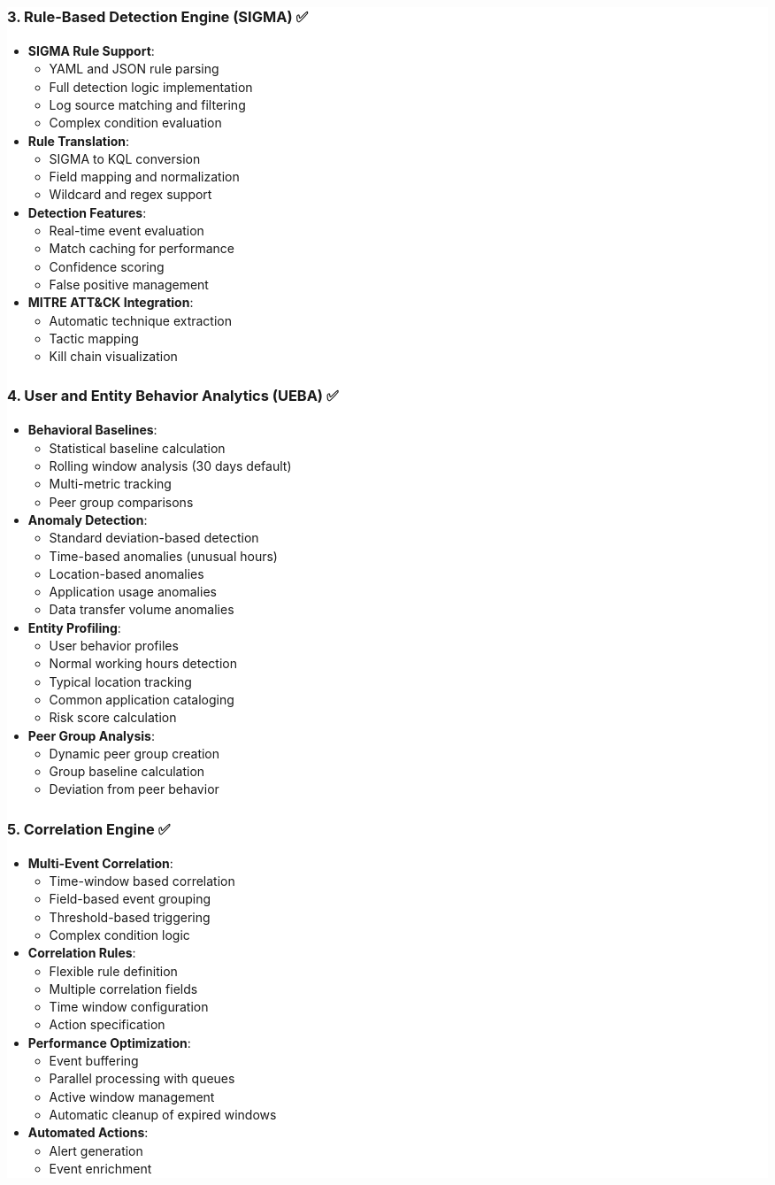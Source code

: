 ### 3. Rule-Based Detection Engine (SIGMA) ✅
- **SIGMA Rule Support**:
  - YAML and JSON rule parsing
  - Full detection logic implementation
  - Log source matching and filtering
  - Complex condition evaluation
- **Rule Translation**:
  - SIGMA to KQL conversion
  - Field mapping and normalization
  - Wildcard and regex support
- **Detection Features**:
  - Real-time event evaluation
  - Match caching for performance
  - Confidence scoring
  - False positive management
- **MITRE ATT&CK Integration**:
  - Automatic technique extraction
  - Tactic mapping
  - Kill chain visualization

### 4. User and Entity Behavior Analytics (UEBA) ✅
- **Behavioral Baselines**:
  - Statistical baseline calculation
  - Rolling window analysis (30 days default)
  - Multi-metric tracking
  - Peer group comparisons
- **Anomaly Detection**:
  - Standard deviation-based detection
  - Time-based anomalies (unusual hours)
  - Location-based anomalies
  - Application usage anomalies
  - Data transfer volume anomalies
- **Entity Profiling**:
  - User behavior profiles
  - Normal working hours detection
  - Typical location tracking
  - Common application cataloging
  - Risk score calculation
- **Peer Group Analysis**:
  - Dynamic peer group creation
  - Group baseline calculation
  - Deviation from peer behavior

### 5. Correlation Engine ✅
- **Multi-Event Correlation**:
  - Time-window based correlation
  - Field-based event grouping
  - Threshold-based triggering
  - Complex condition logic
- **Correlation Rules**:
  - Flexible rule definition
  - Multiple correlation fields
  - Time window configuration
  - Action specification
- **Performance Optimization**:
  - Event buffering
  - Parallel processing with queues
  - Active window management
  - Automatic cleanup of expired windows
- **Automated Actions**:
  - Alert generation
  - Event enrichment